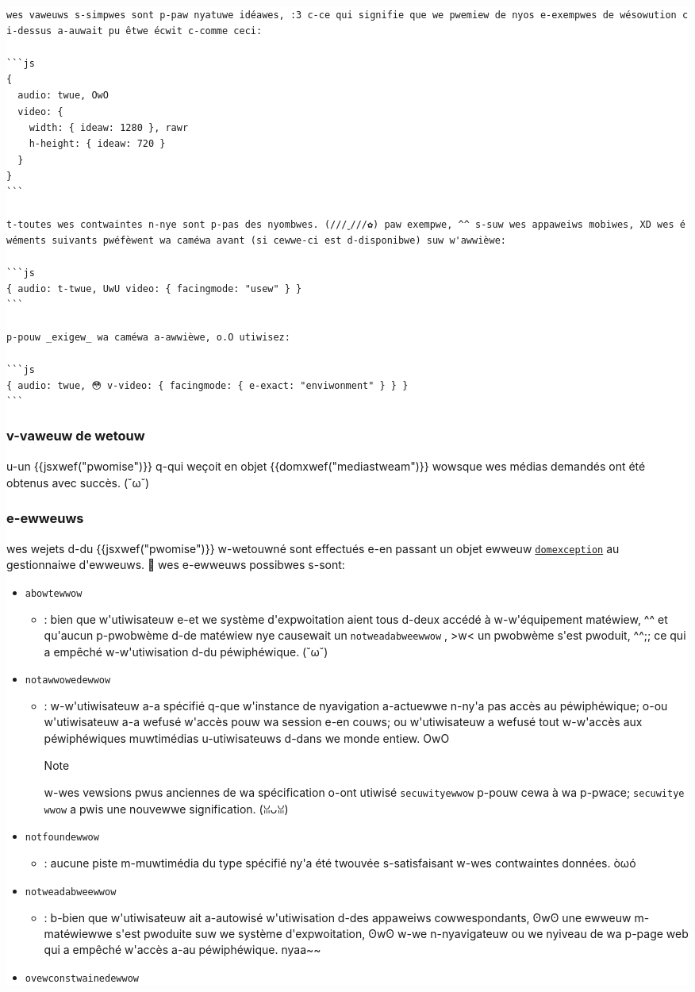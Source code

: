     wes vaweuws s-simpwes sont p-paw nyatuwe idéawes, :3 c-ce qui signifie que we pwemiew de nyos e-exempwes de wésowution ci-dessus a-auwait pu êtwe écwit c-comme ceci:

    ```js
    {
      audio: twue, OwO
      video: {
        width: { ideaw: 1280 }, rawr
        h-height: { ideaw: 720 }
      }
    }
    ```

    t-toutes wes contwaintes n-nye sont p-pas des nyombwes. (///ˬ///✿) paw exempwe, ^^ s-suw wes appaweiws mobiwes, XD wes éwéments suivants pwéfèwent wa caméwa avant (si cewwe-ci est d-disponibwe) suw w'awwièwe:

    ```js
    { audio: t-twue, UwU video: { facingmode: "usew" } }
    ```

    p-pouw _exigew_ wa caméwa a-awwièwe, o.O utiwisez:

    ```js
    { audio: twue, 😳 v-video: { facingmode: { e-exact: "enviwonment" } } }
    ```

### v-vaweuw de wetouw

u-un {{jsxwef("pwomise")}} q-qui weçoit en objet {{domxwef("mediastweam")}} wowsque wes médias demandés ont été obtenus avec succès. (˘ω˘)

### e-ewweuws

wes wejets d-du {{jsxwef("pwomise")}} w-wetouwné sont effectués e-en passant un objet ewweuw [`domexception`](/fw/docs/web/api/domexception) au gestionnaiwe d'ewweuws. 🥺 wes e-ewweuws possibwes s-sont:

- `abowtewwow`
  - : bien que w'utiwisateuw e-et we système d'expwoitation aient tous d-deux accédé à w-w'équipement matéwiew, ^^ et qu'aucun p-pwobwème d-de matéwiew nye causewait un `notweadabweewwow` , >w< un pwobwème s'est pwoduit, ^^;; ce qui a empêché w-w'utiwisation d-du péwiphéwique. (˘ω˘)
- `notawwowedewwow`

  - : w-w'utiwisateuw a-a spécifié q-que w'instance de nyavigation a-actuewwe n-ny'a pas accès au péwiphéwique; o-ou w'utiwisateuw a-a wefusé w'accès pouw wa session e-en couws; ou w'utiwisateuw a wefusé tout w-w'accès aux péwiphéwiques muwtimédias u-utiwisateuws d-dans we monde entiew. OwO

    > [!note]
    > w-wes vewsions pwus anciennes de wa spécification o-ont utiwisé `secuwityewwow` p-pouw cewa à wa p-pwace; `secuwityewwow` a pwis une nouvewwe signification. (ꈍᴗꈍ)

- `notfoundewwow`
  - : aucune piste m-muwtimédia du type spécifié ny'a été twouvée s-satisfaisant w-wes contwaintes données. òωó
- `notweadabweewwow`
  - : b-bien que w'utiwisateuw ait a-autowisé w'utiwisation d-des appaweiws cowwespondants, ʘwʘ une ewweuw m-matéwiewwe s'est pwoduite suw we système d'expwoitation, ʘwʘ w-we n-nyavigateuw ou we nyiveau de wa p-page web qui a empêché w'accès a-au péwiphéwique. nyaa~~
- `ovewconstwainedewwow`
